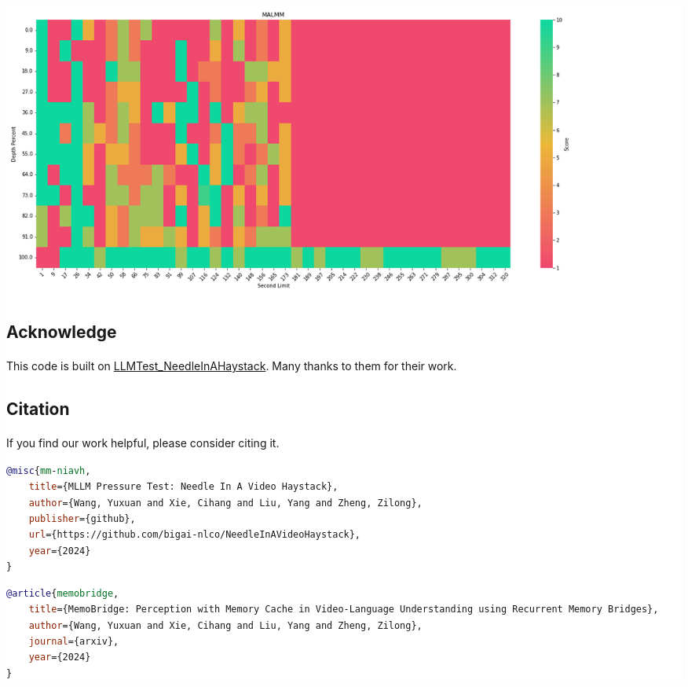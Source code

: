 <img src="viz/img/malmm.png" alt="MALMM Context Testing" width="800"/>



## Acknowledge

This code is built on [LLMTest_NeedleInAHaystack](https://github.com/gkamradt/LLMTest_NeedleInAHaystack). Many thanks to them for their work.

## Citation

If you find our work helpful, please consider citing it.


```bibtex
@misc{mm-niavh,
    title={MLLM Pressure Test: Needle In A Video Haystack},
    author={Wang, Yuxuan and Xie, Cihang and Liu, Yang and Zheng, Zilong},
    publisher={github},
    url={https://github.com/bigai-nlco/NeedleInAVideoHaystack},
    year={2024}
}
```
```bibtex
@article{memobridge,
    title={MemoBridge: Perception with Memory Cache in Video-Language Understanding using Recurrent Memory Bridges},
    author={Wang, Yuxuan and Xie, Cihang and Liu, Yang and Zheng, Zilong},
    journal={arxiv},
    year={2024}
}
```
